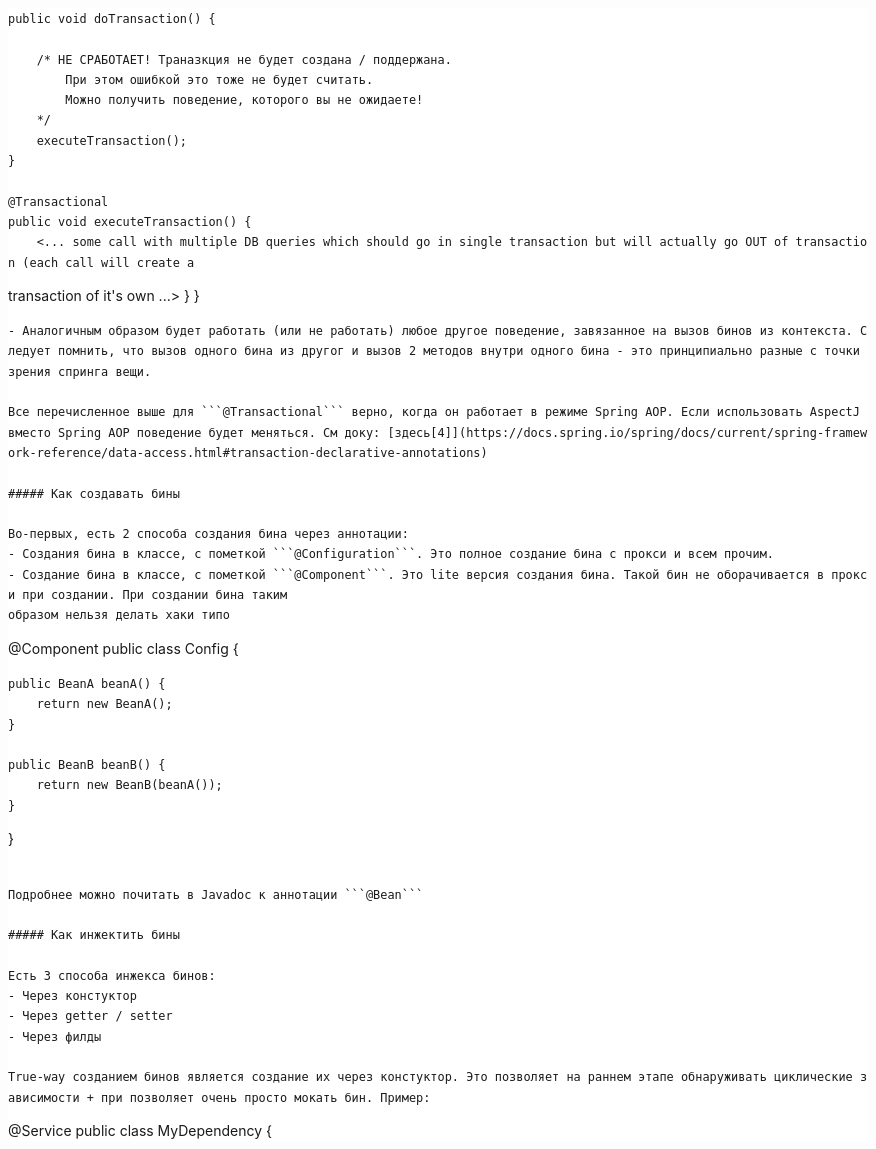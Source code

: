 	public void doTransaction() {

		/* НЕ СРАБОТАЕТ! Траназкция не будет создана / поддержана. 
			При этом ошибкой это тоже не будет считать. 
			Можно получить поведение, которого вы не ожидаете!
		*/
		executeTransaction();  
	}

	@Transactional 
	public void executeTransaction() {
		<... some call with multiple DB queries which should go in single transaction but will actually go OUT of transaction (each call will create a 
transaction of it's own ...>
	}
}
```
- Аналогичным образом будет работать (или не работать) любое другое поведение, завязанное на вызов бинов из контекста. Следует помнить, что вызов одного бина из другог и вызов 2 методов внутри одного бина - это принципиально разные с точки зрения спринга вещи.

Все перечисленное выше для ```@Transactional``` верно, когда он работает в режиме Spring AOP. Если использовать AspectJ вместо Spring AOP поведение будет меняться. См доку: [здесь[4]](https://docs.spring.io/spring/docs/current/spring-framework-reference/data-access.html#transaction-declarative-annotations)

##### Как создавать бины

Во-первых, есть 2 способа создания бина через аннотации:
- Создания бина в классе, с пометкой ```@Configuration```. Это полное создание бина с прокси и всем прочим.
- Создание бина в классе, с пометкой ```@Component```. Это lite версия создания бина. Такой бин не оборачивается в прокси при создании. При создании бина таким
образом нельзя делать хаки типо
```
@Component
public class Config {
    
    public BeanA beanA() {
        return new BeanA();
    }

    public BeanB beanB() {
        return new BeanB(beanA());
    }
}
```

Подробнее можно почитать в Javadoc к аннотации ```@Bean```

##### Как инжектить бины

Есть 3 способа инжекса бинов:
- Через констуктор
- Через getter / setter
- Через филды

True-way созданием бинов является создание их через констуктор. Это позволяет на раннем этапе обнаруживать циклические зависимости + при позволяет очень просто мокать бин. Пример:

```
@Service 
public class MyDependency {
	